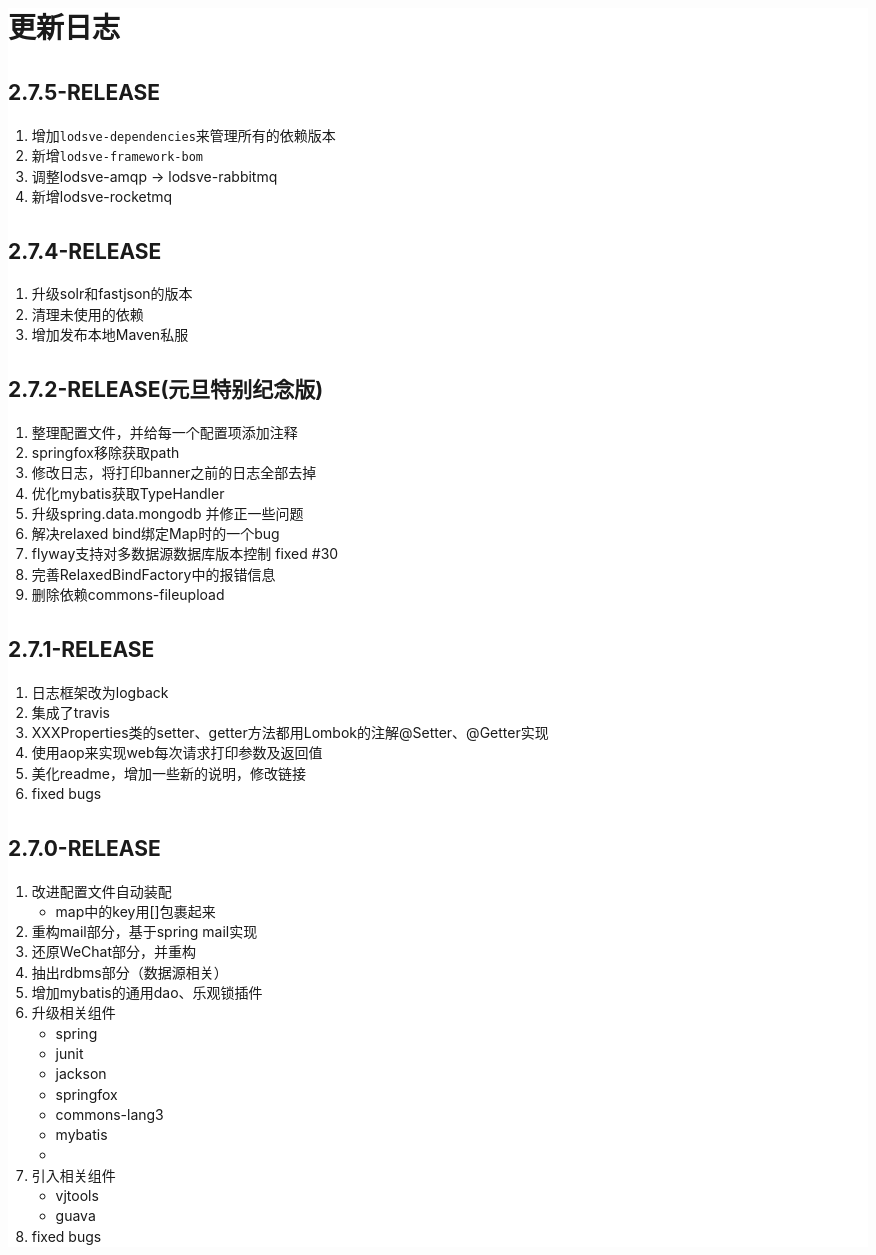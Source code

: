 # 更新日志

## 2.7.5-RELEASE
1. 增加`lodsve-dependencies`来管理所有的依赖版本
2. 新增`lodsve-framework-bom`
3. 调整lodsve-amqp -> lodsve-rabbitmq
4. 新增lodsve-rocketmq

## 2.7.4-RELEASE
1. 升级solr和fastjson的版本
2. 清理未使用的依赖
3. 增加发布本地Maven私服

## 2.7.2-RELEASE(元旦特别纪念版)
1. 整理配置文件，并给每一个配置项添加注释
2. springfox移除获取path
3. 修改日志，将打印banner之前的日志全部去掉
4. 优化mybatis获取TypeHandler
5. 升级spring.data.mongodb 并修正一些问题
6. 解决relaxed bind绑定Map时的一个bug
7. flyway支持对多数据源数据库版本控制 fixed #30
8. 完善RelaxedBindFactory中的报错信息
9. 删除依赖commons-fileupload

## 2.7.1-RELEASE
1. 日志框架改为logback
2. 集成了travis
3. XXXProperties类的setter、getter方法都用Lombok的注解@Setter、@Getter实现
4. 使用aop来实现web每次请求打印参数及返回值
5. 美化readme，增加一些新的说明，修改链接
6. fixed bugs

## 2.7.0-RELEASE
1. 改进配置文件自动装配
    - map中的key用[]包裹起来
2. 重构mail部分，基于spring mail实现
3. 还原WeChat部分，并重构
4. 抽出rdbms部分（数据源相关）
5. 增加mybatis的通用dao、乐观锁插件
6. 升级相关组件
    - spring
    - junit 
    - jackson
    - springfox
    - commons-lang3
    - mybatis
    - 
7. 引入相关组件
    - vjtools    
    - guava
8. fixed bugs    
